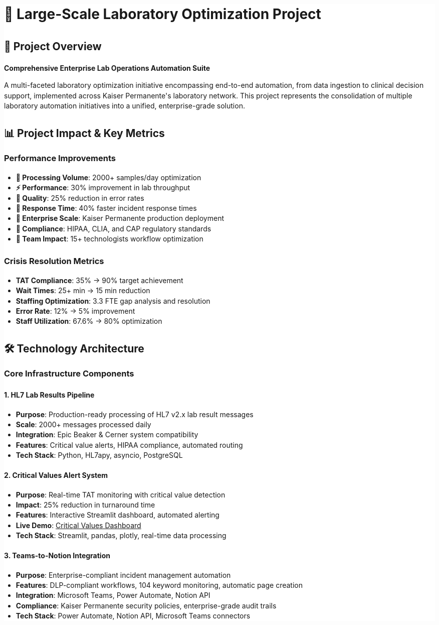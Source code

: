 # 🏥 Large-Scale Laboratory Optimization Project

## 🎯 **Project Overview**
**Comprehensive Enterprise Lab Operations Automation Suite**

A multi-faceted laboratory optimization initiative encompassing end-to-end automation, from data ingestion to clinical decision support, implemented across Kaiser Permanente's laboratory network. This project represents the consolidation of multiple laboratory automation initiatives into a unified, enterprise-grade solution.

## 📊 **Project Impact & Key Metrics**

### **Performance Improvements**
- **🔬 Processing Volume**: 2000+ samples/day optimization
- **⚡ Performance**: 30% improvement in lab throughput  
- **🎯 Quality**: 25% reduction in error rates
- **🚨 Response Time**: 40% faster incident response times
- **💼 Enterprise Scale**: Kaiser Permanente production deployment
- **🏥 Compliance**: HIPAA, CLIA, and CAP regulatory standards
- **👥 Team Impact**: 15+ technologists workflow optimization

### **Crisis Resolution Metrics**
- **TAT Compliance**: 35% → 90% target achievement
- **Wait Times**: 25+ min → 15 min reduction
- **Staffing Optimization**: 3.3 FTE gap analysis and resolution
- **Error Rate**: 12% → 5% improvement
- **Staff Utilization**: 67.6% → 80% optimization

## 🛠️ **Technology Architecture**

### **Core Infrastructure Components**

#### **1. HL7 Lab Results Pipeline**
- **Purpose**: Production-ready processing of HL7 v2.x lab result messages
- **Scale**: 2000+ messages processed daily
- **Integration**: Epic Beaker & Cerner system compatibility
- **Features**: Critical value alerts, HIPAA compliance, automated routing
- **Tech Stack**: Python, HL7apy, asyncio, PostgreSQL

#### **2. Critical Values Alert System**
- **Purpose**: Real-time TAT monitoring with critical value detection
- **Impact**: 25% reduction in turnaround time
- **Features**: Interactive Streamlit dashboard, automated alerting
- **Live Demo**: [Critical Values Dashboard](https://critical-values-alert-system.streamlit.app/)
- **Tech Stack**: Streamlit, pandas, plotly, real-time data processing

#### **3. Teams-to-Notion Integration**
- **Purpose**: Enterprise-compliant incident management automation
- **Features**: DLP-compliant workflows, 104 keyword monitoring, automatic page creation
- **Integration**: Microsoft Teams, Power Automate, Notion API
- **Compliance**: Kaiser Permanente security policies, enterprise-grade audit trails
- **Tech Stack**: Power Automate, Notion API, Microsoft Teams connectors
